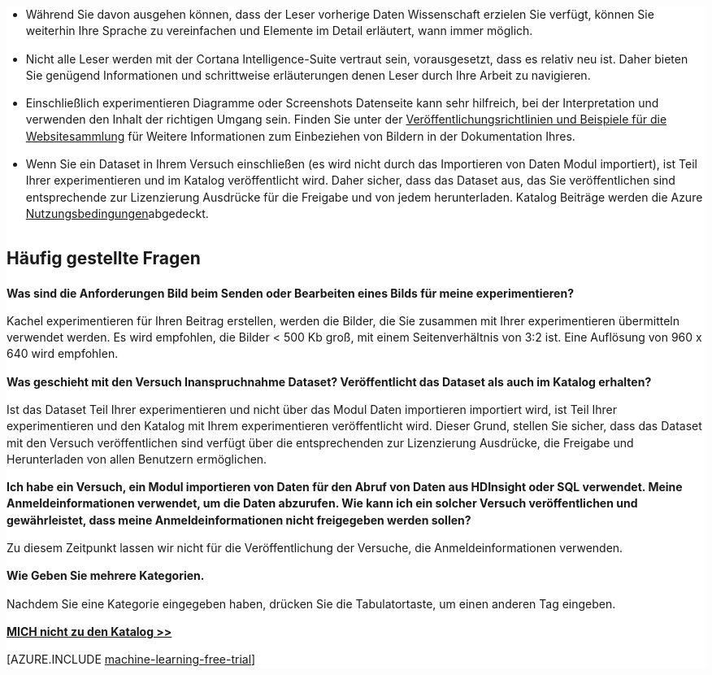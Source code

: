 - Während Sie davon ausgehen können, dass der Leser vorherige Daten Wissenschaft erzielen Sie verfügt, können Sie weiterhin Ihre Sprache zu vereinfachen und Elemente im Detail erläutert, wann immer möglich.

- Nicht alle Leser werden mit der Cortana Intelligence-Suite vertraut sein, vorausgesetzt, dass es relativ neu ist.
Daher bieten Sie genügend Informationen und schrittweise erläuterungen denen Leser durch Ihre Arbeit zu navigieren.

- Einschließlich experimentieren Diagramme oder Screenshots Datenseite kann sehr hilfreich, bei der Interpretation und verwenden den Inhalt der richtigen Umgang sein. Finden Sie unter der [Veröffentlichungsrichtlinien und Beispiele für die Websitesammlung](https://gallery.cortanaintelligence.com/Collection/Publishing-Guidelines-and-Examples-1) für Weitere Informationen zum Einbeziehen von Bildern in der Dokumentation Ihres.

- Wenn Sie ein Dataset in Ihrem Versuch einschließen (es wird nicht durch das Importieren von Daten Modul importiert), ist Teil Ihrer experimentieren und im Katalog veröffentlicht wird. Daher sicher, dass das Dataset aus, das Sie veröffentlichen sind entsprechende zur Lizenzierung Ausdrücke für die Freigabe und von jedem herunterladen. Katalog Beiträge werden die Azure [Nutzungsbedingungen](https://azure.microsoft.com/support/legal/website-terms-of-use/)abgedeckt.

## <a name="frequently-asked-questions"></a>Häufig gestellte Fragen

**Was sind die Anforderungen Bild beim Senden oder Bearbeiten eines Bilds für meine experimentieren?**

Kachel experimentieren für Ihren Beitrag erstellen, werden die Bilder, die Sie zusammen mit Ihrer experimentieren übermitteln verwendet werden. Es wird empfohlen, die Bilder < 500 Kb groß, mit einem Seitenverhältnis von 3:2 ist. Eine Auflösung von 960 x 640 wird empfohlen.

**Was geschieht mit den Versuch Inanspruchnahme Dataset? Veröffentlicht das Dataset als auch im Katalog erhalten?**

Ist das Dataset Teil Ihrer experimentieren und nicht über das Modul Daten importieren importiert wird, ist Teil Ihrer experimentieren und den Katalog mit Ihrem experimentieren veröffentlicht wird. Dieser Grund, stellen Sie sicher, dass das Dataset mit den Versuch veröffentlichen sind verfügt über die entsprechenden zur Lizenzierung Ausdrücke, die Freigabe und Herunterladen von allen Benutzern ermöglichen.

**Ich habe ein Versuch, ein Modul importieren von Daten für den Abruf von Daten aus HDInsight oder SQL verwendet. Meine Anmeldeinformationen verwendet, um die Daten abzurufen. Wie kann ich ein solcher Versuch veröffentlichen und gewährleistet, dass meine Anmeldeinformationen nicht freigegeben werden sollen?**

Zu diesem Zeitpunkt lassen wir nicht für die Veröffentlichung der Versuche, die Anmeldeinformationen verwenden.

**Wie Geben Sie mehrere Kategorien.**

Nachdem Sie eine Kategorie eingegeben haben, drücken Sie die Tabulatortaste, um einen anderen Tag eingeben.


**[MICH nicht zu den Katalog >>](http://gallery.cortanaintelligence.com)**

[AZURE.INCLUDE [machine-learning-free-trial](../../includes/machine-learning-free-trial.md)]
